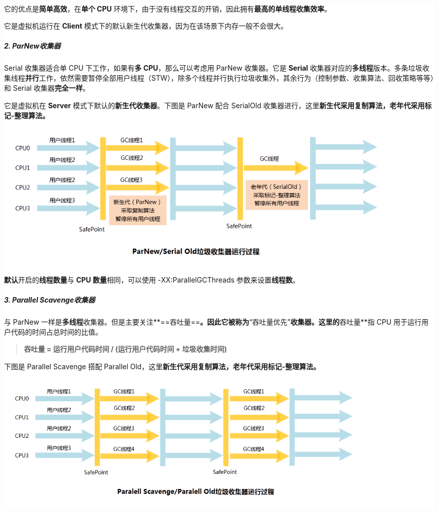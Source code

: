 它的优点是**简单高效**，在**单个 CPU** 环境下，由于没有线程交互的开销，因此拥有**最高的单线程收集效率**。

它是虚拟机运行在 **Client** 模式下的默认新生代收集器，因为在该场景下内存一般不会很大。

##### 2. ParNew收集器

Serial 收集器适合单 CPU 下工作，如果有**多 CPU**，那么可以考虑用 ParNew 收集器。它是 **Serial** 收集器对应的**多线程**版本。多条垃圾收集线程**并行**工作，依然需要暂停全部用户线程（STW），除多个线程并行执行垃圾收集外，其余行为（控制参数、收集算法、回收策略等等）和 Serial 收集器**完全一样**。

它是虚拟机在 **Server** 模式下默认的**新生代收集器**。下图是 ParNew 配合 SerialOld 收集器进行，这里**新生代采用复制算法，老年代采用标记-整理算法。**

<img src="assets/parNew.png" style="zoom:80%;" />

**默认**开启的**线程数量**与 **CPU 数量**相同，可以使用 -XX:ParallelGCThreads 参数来设置**线程数**。

##### 3. Parallel Scavenge收集器

与 ParNew 一样是**多线程**收集器。但是主要关注**==吞吐量==**。因此它被称为**“吞吐量优先”**收集器。这里的**吞吐量**指 CPU 用于运行用户代码的时间占总时间的比值。

> **吞吐量 = 运行用户代码时间 / (运行用户代码时间 + 垃圾收集时间)**

下图是 Parallel Scavenge 搭配 Parallel Old，这里**新生代采用复制算法，老年代采用标记-整理算法。**

<img src="assets/parallel-scavenge.png" style="zoom:75%;" />
